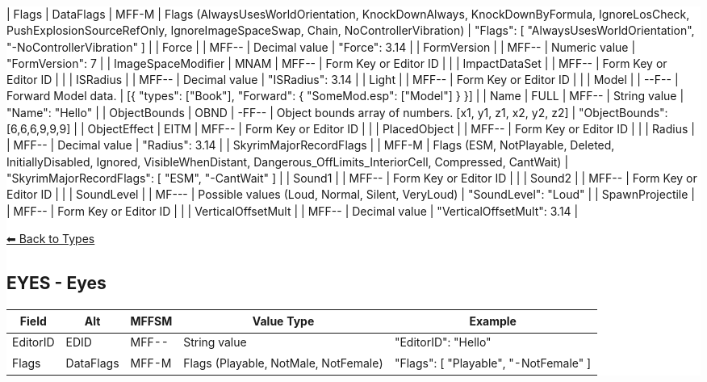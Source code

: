 | Flags                  | DataFlags | MFF-M | Flags (AlwaysUsesWorldOrientation, KnockDownAlways, KnockDownByFormula, IgnoreLosCheck, PushExplosionSourceRefOnly, IgnoreImageSpaceSwap, Chain, NoControllerVibration) | "Flags": [ "AlwaysUsesWorldOrientation", "-NoControllerVibration" ] |
| Force                  |           | MFF-- | Decimal value                                                                                                                         | "Force": 3.14                                                       |
| FormVersion            |           | MFF-- | Numeric value                                                                                                                         | "FormVersion": 7                                                    |
| ImageSpaceModifier     | MNAM      | MFF-- | Form Key or Editor ID                                                                                                                 |                                                                     |
| ImpactDataSet          |           | MFF-- | Form Key or Editor ID                                                                                                                 |                                                                     |
| ISRadius               |           | MFF-- | Decimal value                                                                                                                         | "ISRadius": 3.14                                                    |
| Light                  |           | MFF-- | Form Key or Editor ID                                                                                                                 |                                                                     |
| Model                  |           | --F-- | Forward Model data.                                                                                                                   | [{ "types": ["Book"], "Forward": { "SomeMod.esp": ["Model"] } }]    |
| Name                   | FULL      | MFF-- | String value                                                                                                                          | "Name": "Hello"                                                     |
| ObjectBounds           | OBND      | -FF-- | Object bounds array of numbers. [x1, y1, z1, x2, y2, z2]                                                                              | "ObjectBounds": [6,6,6,9,9,9]                                       |
| ObjectEffect           | EITM      | MFF-- | Form Key or Editor ID                                                                                                                 |                                                                     |
| PlacedObject           |           | MFF-- | Form Key or Editor ID                                                                                                                 |                                                                     |
| Radius                 |           | MFF-- | Decimal value                                                                                                                         | "Radius": 3.14                                                      |
| SkyrimMajorRecordFlags |           | MFF-M | Flags (ESM, NotPlayable, Deleted, InitiallyDisabled, Ignored, VisibleWhenDistant, Dangerous_OffLimits_InteriorCell, Compressed, CantWait) | "SkyrimMajorRecordFlags": [ "ESM", "-CantWait" ]                    |
| Sound1                 |           | MFF-- | Form Key or Editor ID                                                                                                                 |                                                                     |
| Sound2                 |           | MFF-- | Form Key or Editor ID                                                                                                                 |                                                                     |
| SoundLevel             |           | MF--- | Possible values (Loud, Normal, Silent, VeryLoud)                                                                                      | "SoundLevel": "Loud"                                                |
| SpawnProjectile        |           | MFF-- | Form Key or Editor ID                                                                                                                 |                                                                     |
| VerticalOffsetMult     |           | MFF-- | Decimal value                                                                                                                         | "VerticalOffsetMult": 3.14                                          |

[⬅ Back to Types](Types.md)

## EYES - Eyes

| Field                  | Alt         | MFFSM | Value Type                                                                                                                                | Example                                          |
| ---------------------- | ----------- | ----- | ----------------------------------------------------------------------------------------------------------------------------------------- | ------------------------------------------------ |
| EditorID               | EDID        | MFF-- | String value                                                                                                                              | "EditorID": "Hello"                              |
| Flags                  | DataFlags   | MFF-M | Flags (Playable, NotMale, NotFemale)                                                                                                      | "Flags": [ "Playable", "-NotFemale" ]            |
